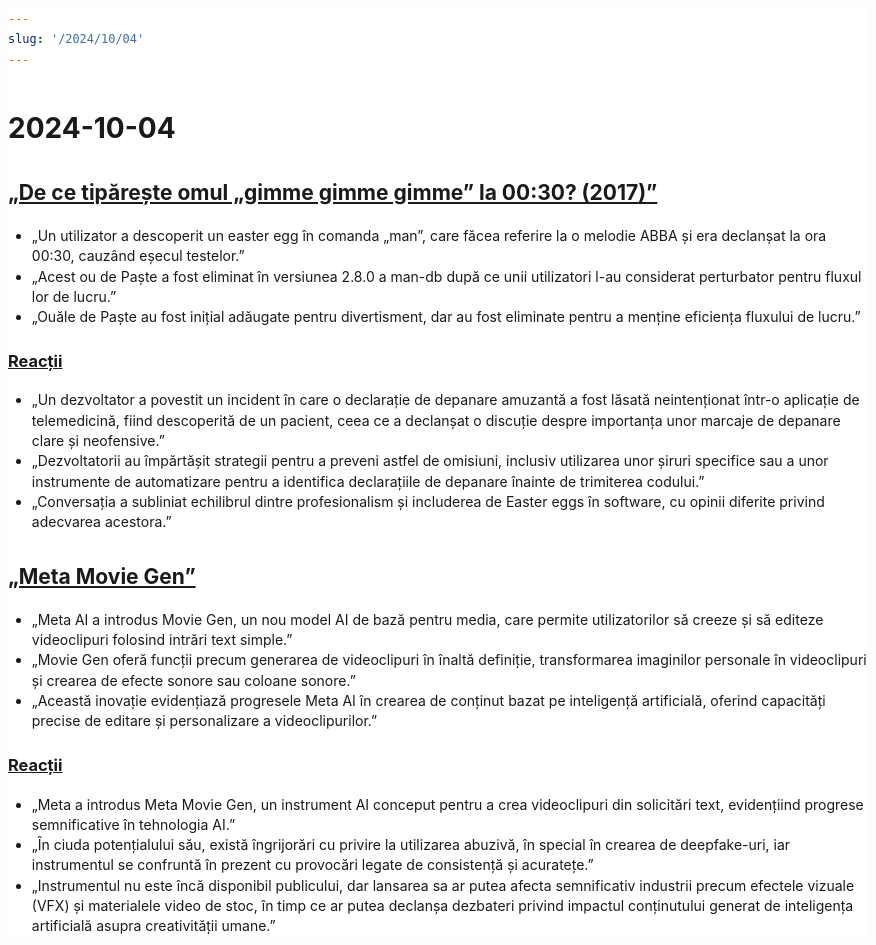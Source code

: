 ```yaml
---
slug: '/2024/10/04'
---
```


# 2024-10-04

## [„De ce tipărește omul „gimme gimme gimme” la 00:30? (2017)”](https://unix.stackexchange.com/questions/405783/why-does-man-print-gimme-gimme-gimme-at-0030)

- „Un utilizator a descoperit un easter egg în comanda „man”, care făcea referire la o melodie ABBA și era declanșat la ora 00:30, cauzând eșecul testelor.”
- „Acest ou de Paște a fost eliminat în versiunea 2.8.0 a man-db după ce unii utilizatori l-au considerat perturbator pentru fluxul lor de lucru.”
- „Ouăle de Paște au fost inițial adăugate pentru divertisment, dar au fost eliminate pentru a menține eficiența fluxului de lucru.”

### [Reacții](https://news.ycombinator.com/item?id=41736903)

- „Un dezvoltator a povestit un incident în care o declarație de depanare amuzantă a fost lăsată neintenționat într-o aplicație de telemedicină, fiind descoperită de un pacient, ceea ce a declanșat o discuție despre importanța unor marcaje de depanare clare și neofensive.”
- „Dezvoltatorii au împărtășit strategii pentru a preveni astfel de omisiuni, inclusiv utilizarea unor șiruri specifice sau a unor instrumente de automatizare pentru a identifica declarațiile de depanare înainte de trimiterea codului.”
- „Conversația a subliniat echilibrul dintre profesionalism și includerea de Easter eggs în software, cu opinii diferite privind adecvarea acestora.”

## [„Meta Movie Gen”](https://ai.meta.com/research/movie-gen/?_fb_noscript=1)

- „Meta AI a introdus Movie Gen, un nou model AI de bază pentru media, care permite utilizatorilor să creeze și să editeze videoclipuri folosind intrări text simple.”
- „Movie Gen oferă funcții precum generarea de videoclipuri în înaltă definiție, transformarea imaginilor personale în videoclipuri și crearea de efecte sonore sau coloane sonore.”
- „Această inovație evidențiază progresele Meta AI în crearea de conținut bazat pe inteligență artificială, oferind capacități precise de editare și personalizare a videoclipurilor.”

### [Reacții](https://news.ycombinator.com/item?id=41740965)

- „Meta a introdus Meta Movie Gen, un instrument AI conceput pentru a crea videoclipuri din solicitări text, evidențiind progrese semnificative în tehnologia AI.”
- „În ciuda potențialului său, există îngrijorări cu privire la utilizarea abuzivă, în special în crearea de deepfake-uri, iar instrumentul se confruntă în prezent cu provocări legate de consistență și acuratețe.”
- „Instrumentul nu este încă disponibil publicului, dar lansarea sa ar putea afecta semnificativ industrii precum efectele vizuale (VFX) și materialele video de stoc, în timp ce ar putea declanșa dezbateri privind impactul conținutului generat de inteligența artificială asupra creativității umane.”
